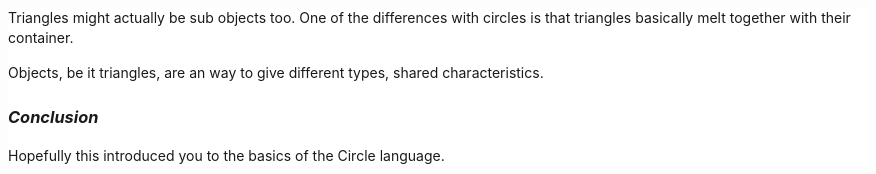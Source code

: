 Triangles might actually be sub objects too. One of the differences with circles is that triangles basically melt together with their container.

Objects, be it triangles, are an way to give different types, shared characteristics.
### ***Conclusion***
Hopefully this introduced you to the basics of the Circle language.
